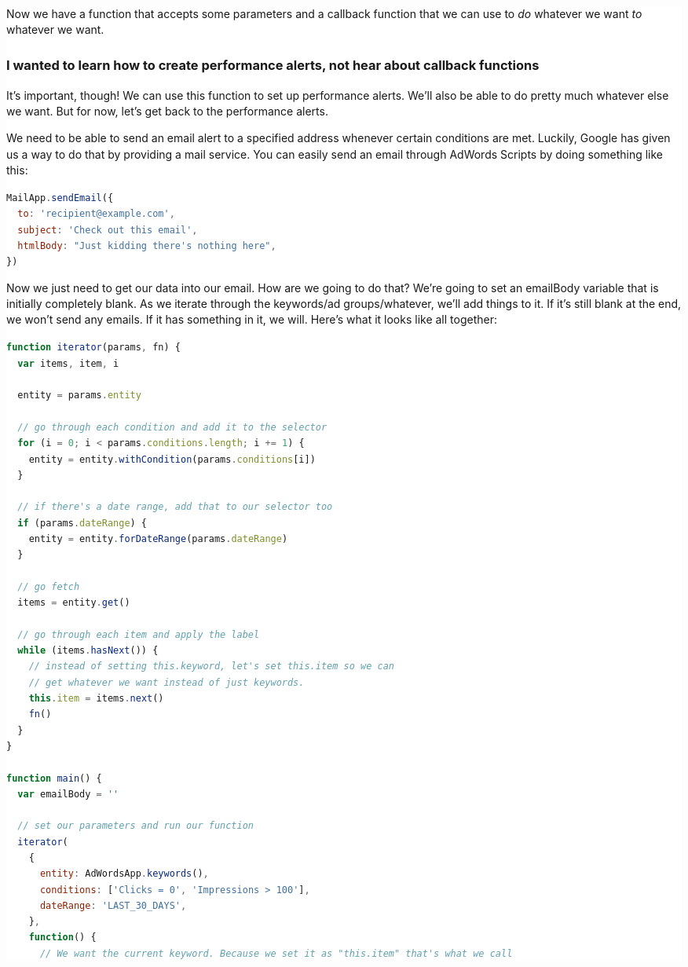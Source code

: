 Now we have a function that accepts some parameters and a callback function that we can use to _do_ whatever we want _to_ whatever we want.

### I wanted to learn how to create performance alerts, not hear about callback functions

It’s important, though! We can use this function to set up performance alerts. We’ll also be able to do pretty much whatever else we want. But for now, let’s get back to the performance alerts.

We need to be able to send an email alert to a specified address whenever certain conditions are met. Luckily, Google has given us a way to do that by providing a mail service. You can easily send an email through AdWords Scripts by doing something like this:

```javascript
MailApp.sendEmail({
  to: 'recipient@example.com',
  subject: 'Check out this email',
  htmlBody: "Just kidding there's nothing here",
})
```

Now we just need to get our data into our email. How are we going to do that? We’re going to set an emailBody variable that is initially completely blank. As we iterate through the keywords/ad groups/whatever, we’ll add things to it. If it’s still blank at the end, we won’t send any emails. If it has something in it, we will. Here’s what it looks like all together:

```javascript
function iterator(params, fn) {
  var items, item, i

  entity = params.entity

  // go through each condition and add it to the selector
  for (i = 0; i < params.conditions.length; i += 1) {
    entity = entity.withCondition(params.conditions[i])
  }

  // if there's a date range, add that to our selector too
  if (params.dateRange) {
    entity = entity.forDateRange(params.dateRange)
  }

  // go fetch
  items = entity.get()

  // go through each item and apply the label
  while (items.hasNext()) {
    // instead of setting this.keyword, let's set this.item so we can
    // get whatever we want instead of just keywords.
    this.item = items.next()
    fn()
  }
}

function main() {
  var emailBody = ''

  // set our parameters and run our function
  iterator(
    {
      entity: AdWordsApp.keywords(),
      conditions: ['Clicks = 0', 'Impressions > 100'],
      dateRange: 'LAST_30_DAYS',
    },
    function() {
      // We want the current keyword. Because we set it as "this.item" that's what we call
```
